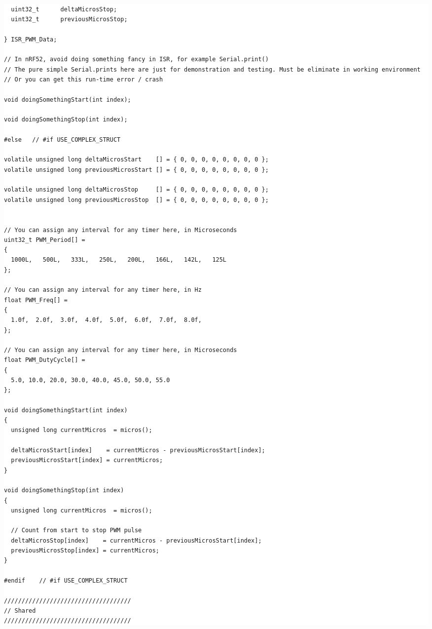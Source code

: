 ```
  uint32_t      deltaMicrosStop;
  uint32_t      previousMicrosStop;

} ISR_PWM_Data;

// In nRF52, avoid doing something fancy in ISR, for example Serial.print()
// The pure simple Serial.prints here are just for demonstration and testing. Must be eliminate in working environment
// Or you can get this run-time error / crash

void doingSomethingStart(int index);

void doingSomethingStop(int index);

#else   // #if USE_COMPLEX_STRUCT

volatile unsigned long deltaMicrosStart    [] = { 0, 0, 0, 0, 0, 0, 0, 0 };
volatile unsigned long previousMicrosStart [] = { 0, 0, 0, 0, 0, 0, 0, 0 };

volatile unsigned long deltaMicrosStop     [] = { 0, 0, 0, 0, 0, 0, 0, 0 };
volatile unsigned long previousMicrosStop  [] = { 0, 0, 0, 0, 0, 0, 0, 0 };


// You can assign any interval for any timer here, in Microseconds
uint32_t PWM_Period[] =
{
  1000L,   500L,   333L,   250L,   200L,   166L,   142L,   125L
};

// You can assign any interval for any timer here, in Hz
float PWM_Freq[] =
{
  1.0f,  2.0f,  3.0f,  4.0f,  5.0f,  6.0f,  7.0f,  8.0f,
};

// You can assign any interval for any timer here, in Microseconds
float PWM_DutyCycle[] =
{
  5.0, 10.0, 20.0, 30.0, 40.0, 45.0, 50.0, 55.0
};

void doingSomethingStart(int index)
{
  unsigned long currentMicros  = micros();

  deltaMicrosStart[index]    = currentMicros - previousMicrosStart[index];
  previousMicrosStart[index] = currentMicros;
}

void doingSomethingStop(int index)
{
  unsigned long currentMicros  = micros();

  // Count from start to stop PWM pulse
  deltaMicrosStop[index]    = currentMicros - previousMicrosStart[index];
  previousMicrosStop[index] = currentMicros;
}

#endif    // #if USE_COMPLEX_STRUCT

////////////////////////////////////
// Shared
////////////////////////////////////
```